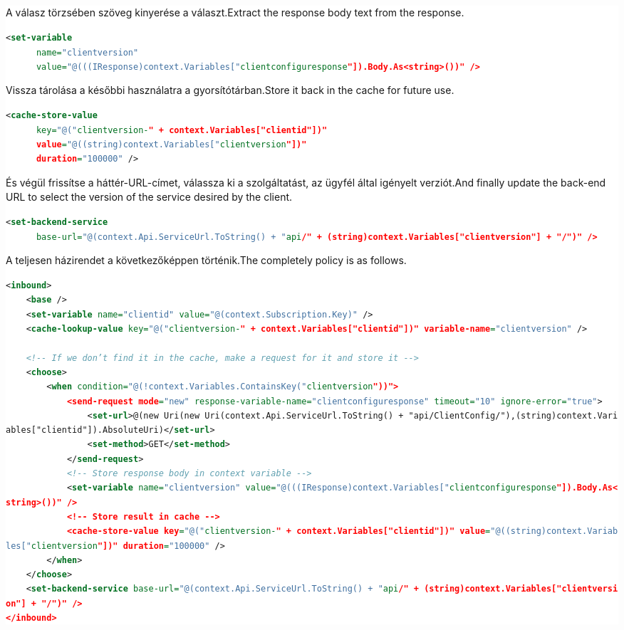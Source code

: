 <span data-ttu-id="bae47-156">A válasz törzsében szöveg kinyerése a választ.</span><span class="sxs-lookup"><span data-stu-id="bae47-156">Extract the response body text from the response.</span></span>

```xml
<set-variable
      name="clientversion"
      value="@(((IResponse)context.Variables["clientconfiguresponse"]).Body.As<string>())" />
```

<span data-ttu-id="bae47-157">Vissza tárolása a későbbi használatra a gyorsítótárban.</span><span class="sxs-lookup"><span data-stu-id="bae47-157">Store it back in the cache for future use.</span></span>

```xml
<cache-store-value
      key="@("clientversion-" + context.Variables["clientid"])"
      value="@((string)context.Variables["clientversion"])"
      duration="100000" />
```

<span data-ttu-id="bae47-158">És végül frissítse a háttér-URL-címet, válassza ki a szolgáltatást, az ügyfél által igényelt verziót.</span><span class="sxs-lookup"><span data-stu-id="bae47-158">And finally update the back-end URL to select the version of the service desired by the client.</span></span>

```xml
<set-backend-service
      base-url="@(context.Api.ServiceUrl.ToString() + "api/" + (string)context.Variables["clientversion"] + "/")" />
```

<span data-ttu-id="bae47-159">A teljesen házirendet a következőképpen történik.</span><span class="sxs-lookup"><span data-stu-id="bae47-159">The completely policy is as follows.</span></span>

```xml
<inbound>
    <base />
    <set-variable name="clientid" value="@(context.Subscription.Key)" />
    <cache-lookup-value key="@("clientversion-" + context.Variables["clientid"])" variable-name="clientversion" />

    <!-- If we don’t find it in the cache, make a request for it and store it -->
    <choose>
        <when condition="@(!context.Variables.ContainsKey("clientversion"))">
            <send-request mode="new" response-variable-name="clientconfiguresponse" timeout="10" ignore-error="true">
                <set-url>@(new Uri(new Uri(context.Api.ServiceUrl.ToString() + "api/ClientConfig/"),(string)context.Variables["clientid"]).AbsoluteUri)</set-url>
                <set-method>GET</set-method>
            </send-request>
            <!-- Store response body in context variable -->
            <set-variable name="clientversion" value="@(((IResponse)context.Variables["clientconfiguresponse"]).Body.As<string>())" />
            <!-- Store result in cache -->
            <cache-store-value key="@("clientversion-" + context.Variables["clientid"])" value="@((string)context.Variables["clientversion"])" duration="100000" />
        </when>
    </choose>
    <set-backend-service base-url="@(context.Api.ServiceUrl.ToString() + "api/" + (string)context.Variables["clientversion"] + "/")" />
</inbound>
```
